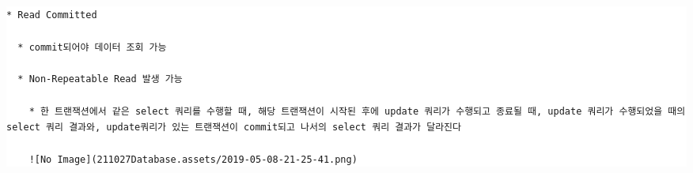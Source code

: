     * Read Committed

      * commit되어야 데이터 조회 가능

      * Non-Repeatable Read 발생 가능

        * 한 트랜잭션에서 같은 select 쿼리를 수행할 때, 해당 트랜잭션이 시작된 후에 update 쿼리가 수행되고 종료될 때, update 쿼리가 수행되었을 때의 select 쿼리 결과와, update쿼리가 있는 트랜잭션이 commit되고 나서의 select 쿼리 결과가 달라진다

        ![No Image](211027Database.assets/2019-05-08-21-25-41.png)
